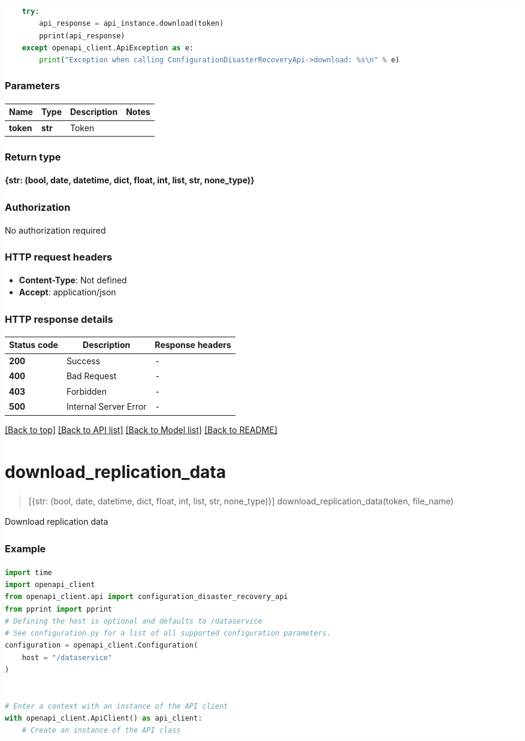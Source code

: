 ```python
    try:
        api_response = api_instance.download(token)
        pprint(api_response)
    except openapi_client.ApiException as e:
        print("Exception when calling ConfigurationDisasterRecoveryApi->download: %s\n" % e)
```


### Parameters

Name | Type | Description  | Notes
------------- | ------------- | ------------- | -------------
 **token** | **str**| Token |

### Return type

**{str: (bool, date, datetime, dict, float, int, list, str, none_type)}**

### Authorization

No authorization required

### HTTP request headers

 - **Content-Type**: Not defined
 - **Accept**: application/json


### HTTP response details

| Status code | Description | Response headers |
|-------------|-------------|------------------|
**200** | Success |  -  |
**400** | Bad Request |  -  |
**403** | Forbidden |  -  |
**500** | Internal Server Error |  -  |

[[Back to top]](#) [[Back to API list]](../README.md#documentation-for-api-endpoints) [[Back to Model list]](../README.md#documentation-for-models) [[Back to README]](../README.md)

# **download_replication_data**
> [{str: (bool, date, datetime, dict, float, int, list, str, none_type)}] download_replication_data(token, file_name)



Download replication data

### Example


```python
import time
import openapi_client
from openapi_client.api import configuration_disaster_recovery_api
from pprint import pprint
# Defining the host is optional and defaults to /dataservice
# See configuration.py for a list of all supported configuration parameters.
configuration = openapi_client.Configuration(
    host = "/dataservice"
)


# Enter a context with an instance of the API client
with openapi_client.ApiClient() as api_client:
    # Create an instance of the API class
```